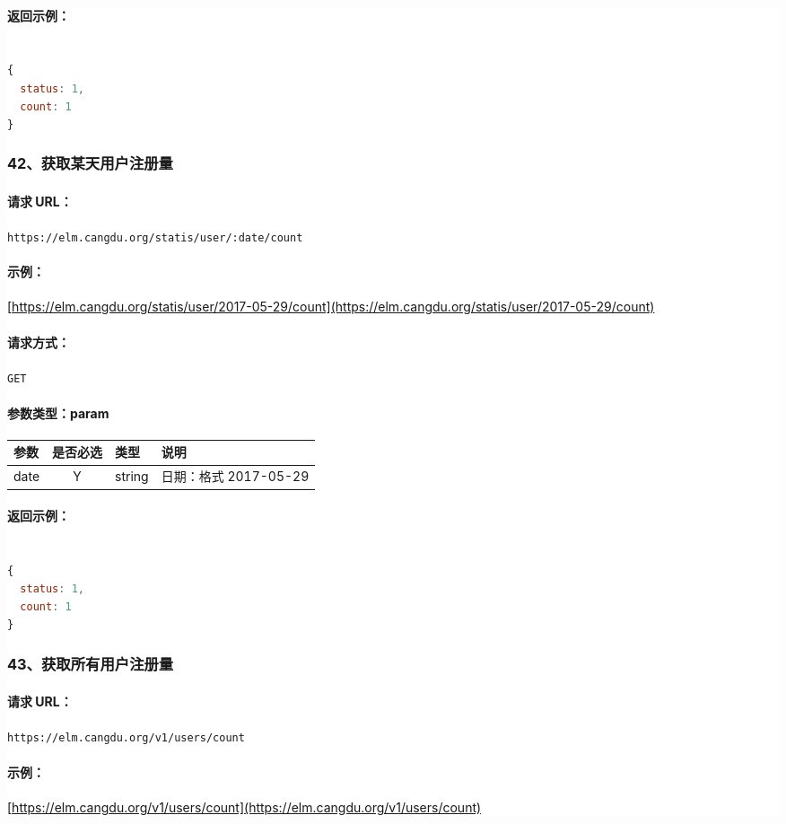 #### 返回示例：

```javascript

{
  status: 1,
  count: 1
}
```

### 42、获取某天用户注册量

#### 请求 URL：

```
https://elm.cangdu.org/statis/user/:date/count
```

#### 示例：

[https://elm.cangdu.org/statis/user/2017-05-29/count](https://elm.cangdu.org/statis/user/2017-05-29/count)

#### 请求方式：

```
GET
```

#### 参数类型：param

| 参数 | 是否必选 | 类型   | 说明                  |
| :--- | :------: | :----- | :-------------------- |
| date |    Y     | string | 日期：格式 2017-05-29 |

#### 返回示例：

```javascript

{
  status: 1,
  count: 1
}
```

### 43、获取所有用户注册量

#### 请求 URL：

```
https://elm.cangdu.org/v1/users/count
```

#### 示例：

[https://elm.cangdu.org/v1/users/count](https://elm.cangdu.org/v1/users/count)

